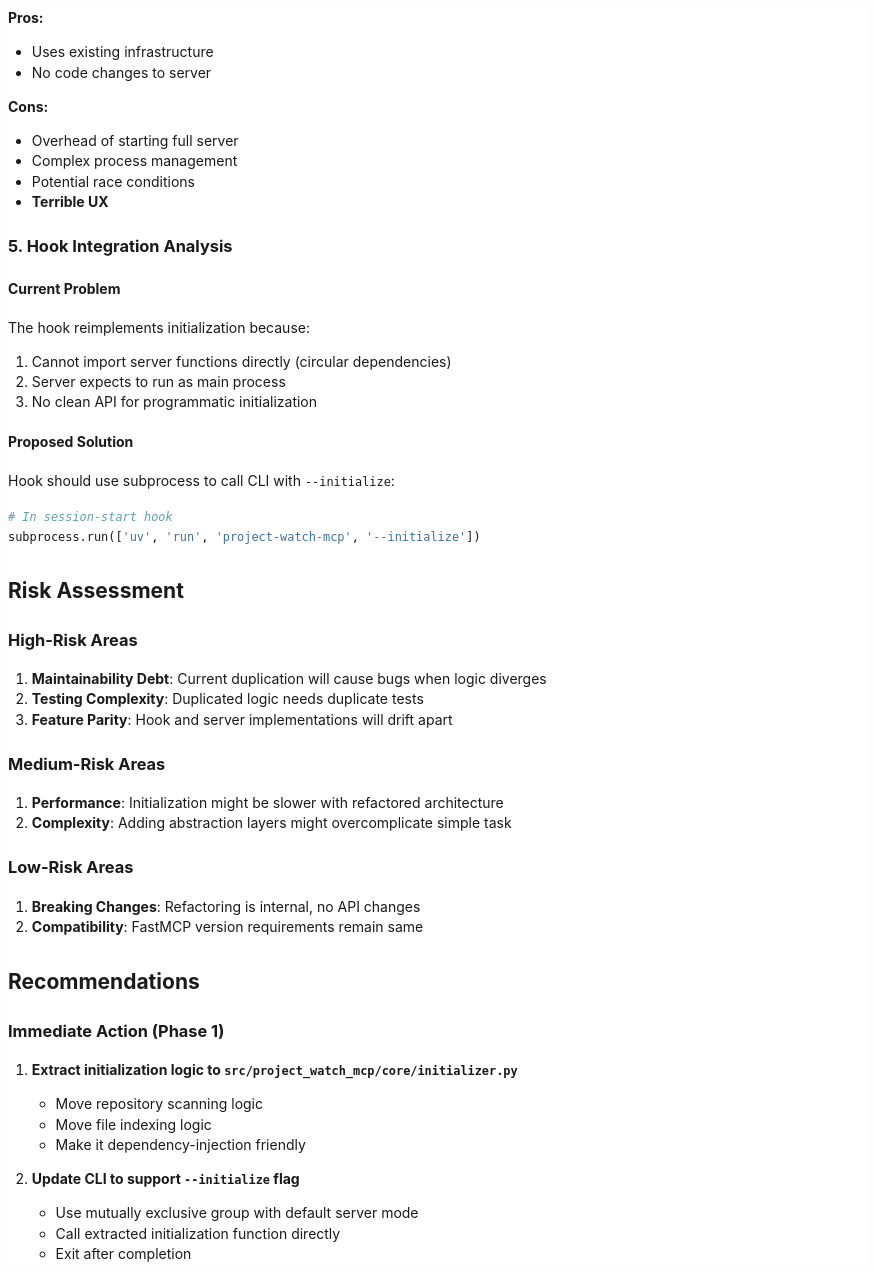 **Pros:**
- Uses existing infrastructure
- No code changes to server

**Cons:**
- Overhead of starting full server
- Complex process management
- Potential race conditions
- **Terrible UX**

### 5. Hook Integration Analysis

#### Current Problem
The hook reimplements initialization because:
1. Cannot import server functions directly (circular dependencies)
2. Server expects to run as main process
3. No clean API for programmatic initialization

#### Proposed Solution
Hook should use subprocess to call CLI with `--initialize`:
```python
# In session-start hook
subprocess.run(['uv', 'run', 'project-watch-mcp', '--initialize'])
```

## Risk Assessment

### High-Risk Areas
1. **Maintainability Debt**: Current duplication will cause bugs when logic diverges
2. **Testing Complexity**: Duplicated logic needs duplicate tests
3. **Feature Parity**: Hook and server implementations will drift apart

### Medium-Risk Areas
1. **Performance**: Initialization might be slower with refactored architecture
2. **Complexity**: Adding abstraction layers might overcomplicate simple task

### Low-Risk Areas
1. **Breaking Changes**: Refactoring is internal, no API changes
2. **Compatibility**: FastMCP version requirements remain same

## Recommendations

### Immediate Action (Phase 1)
1. **Extract initialization logic to `src/project_watch_mcp/core/initializer.py`**
   - Move repository scanning logic
   - Move file indexing logic
   - Make it dependency-injection friendly

2. **Update CLI to support `--initialize` flag**
   - Use mutually exclusive group with default server mode
   - Call extracted initialization function directly
   - Exit after completion

